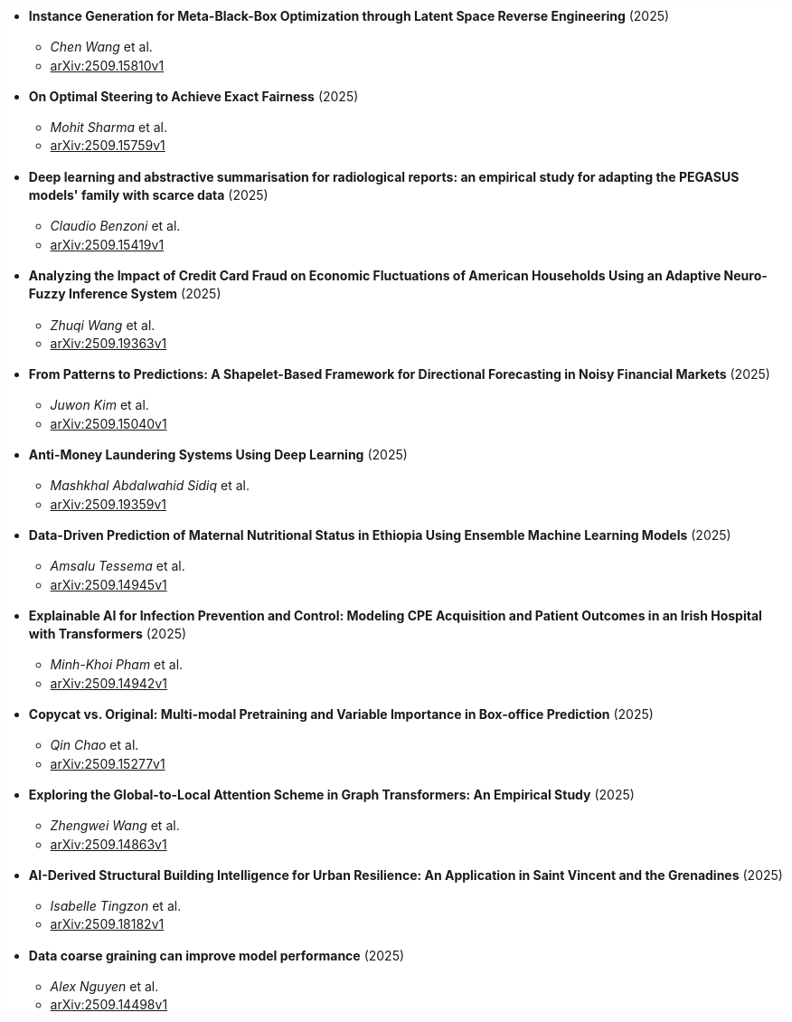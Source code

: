 - **Instance Generation for Meta-Black-Box Optimization through Latent Space Reverse Engineering** (2025)
  - *Chen Wang* et al.
  - [arXiv:2509.15810v1](https://arxiv.org/abs/2509.15810v1)

- **On Optimal Steering to Achieve Exact Fairness** (2025)
  - *Mohit Sharma* et al.
  - [arXiv:2509.15759v1](https://arxiv.org/abs/2509.15759v1)

- **Deep learning and abstractive summarisation for radiological reports: an empirical study for adapting the PEGASUS models' family with scarce data** (2025)
  - *Claudio Benzoni* et al.
  - [arXiv:2509.15419v1](https://arxiv.org/abs/2509.15419v1)

- **Analyzing the Impact of Credit Card Fraud on Economic Fluctuations of American Households Using an Adaptive Neuro-Fuzzy Inference System** (2025)
  - *Zhuqi Wang* et al.
  - [arXiv:2509.19363v1](https://arxiv.org/abs/2509.19363v1)

- **From Patterns to Predictions: A Shapelet-Based Framework for Directional Forecasting in Noisy Financial Markets** (2025)
  - *Juwon Kim* et al.
  - [arXiv:2509.15040v1](https://arxiv.org/abs/2509.15040v1)

- **Anti-Money Laundering Systems Using Deep Learning** (2025)
  - *Mashkhal Abdalwahid Sidiq* et al.
  - [arXiv:2509.19359v1](https://arxiv.org/abs/2509.19359v1)

- **Data-Driven Prediction of Maternal Nutritional Status in Ethiopia Using Ensemble Machine Learning Models** (2025)
  - *Amsalu Tessema* et al.
  - [arXiv:2509.14945v1](https://arxiv.org/abs/2509.14945v1)

- **Explainable AI for Infection Prevention and Control: Modeling CPE Acquisition and Patient Outcomes in an Irish Hospital with Transformers** (2025)
  - *Minh-Khoi Pham* et al.
  - [arXiv:2509.14942v1](https://arxiv.org/abs/2509.14942v1)

- **Copycat vs. Original: Multi-modal Pretraining and Variable Importance in Box-office Prediction** (2025)
  - *Qin Chao* et al.
  - [arXiv:2509.15277v1](https://arxiv.org/abs/2509.15277v1)

- **Exploring the Global-to-Local Attention Scheme in Graph Transformers: An Empirical Study** (2025)
  - *Zhengwei Wang* et al.
  - [arXiv:2509.14863v1](https://arxiv.org/abs/2509.14863v1)

- **AI-Derived Structural Building Intelligence for Urban Resilience: An Application in Saint Vincent and the Grenadines** (2025)
  - *Isabelle Tingzon* et al.
  - [arXiv:2509.18182v1](https://arxiv.org/abs/2509.18182v1)

- **Data coarse graining can improve model performance** (2025)
  - *Alex Nguyen* et al.
  - [arXiv:2509.14498v1](https://arxiv.org/abs/2509.14498v1)

